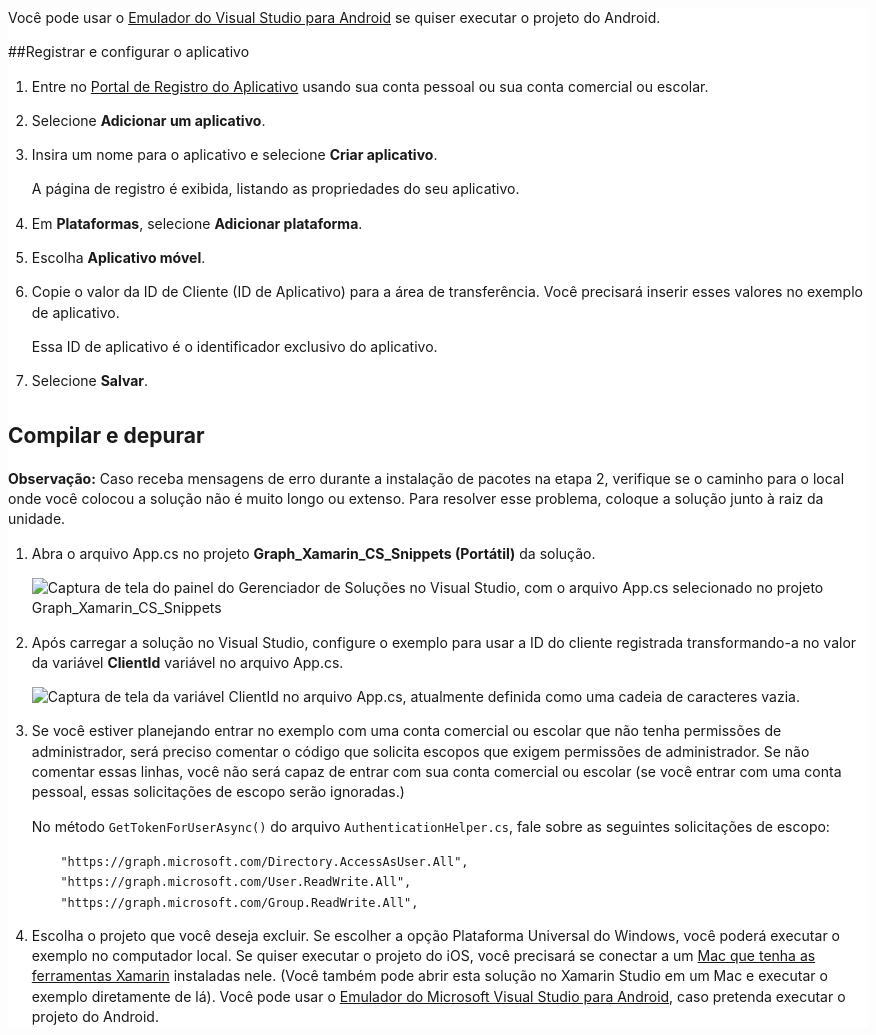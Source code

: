 Você pode usar o [Emulador do Visual Studio para Android](https://www.visualstudio.com/features/msft-android-emulator-vs.aspx) se quiser executar o projeto do Android.

<a name="register"></a>
##<a name="register-and-configure-the-app"></a>Registrar e configurar o aplicativo

1. Entre no [Portal de Registro do Aplicativo](https://apps.dev.microsoft.com/) usando sua conta pessoal ou sua conta comercial ou escolar.
2. Selecione **Adicionar um aplicativo**.
3. Insira um nome para o aplicativo e selecione **Criar aplicativo**.
    
    A página de registro é exibida, listando as propriedades do seu aplicativo.
 
4. Em **Plataformas**, selecione **Adicionar plataforma**.
5. Escolha **Aplicativo móvel**.
6. Copie o valor da ID de Cliente (ID de Aplicativo) para a área de transferência. Você precisará inserir esses valores no exemplo de aplicativo.

    Essa ID de aplicativo é o identificador exclusivo do aplicativo.

7. Selecione **Salvar**.

<a name="build"></a>
## <a name="build-and-debug"></a>Compilar e depurar ##

**Observação:** Caso receba mensagens de erro durante a instalação de pacotes na etapa 2, verifique se o caminho para o local onde você colocou a solução não é muito longo ou extenso. Para resolver esse problema, coloque a solução junto à raiz da unidade.

1. Abra o arquivo App.cs no projeto **Graph_Xamarin_CS_Snippets (Portátil)** da solução.

    ![Captura de tela do painel do Gerenciador de Soluções no Visual Studio, com o arquivo App.cs selecionado no projeto Graph_Xamarin_CS_Snippets](/readme-images/Appdotcs.png "Abrir o arquivo App.cs no projeto Graph_Xamarin_CS_Snippets")

2. Após carregar a solução no Visual Studio, configure o exemplo para usar a ID do cliente registrada transformando-a no valor da variável **ClientId** variável no arquivo App.cs.


    ![Captura de tela da variável ClientId no arquivo App.cs, atualmente definida como uma cadeia de caracteres vazia.](/readme-images/appId.png "Valor da ID do Cliente no arquivo App.cs")

2.  Se você estiver planejando entrar no exemplo com uma conta comercial ou escolar que não tenha permissões de administrador, será preciso comentar o código que solicita escopos que exigem permissões de administrador. Se não comentar essas linhas, você não será capaz de entrar com sua conta comercial ou escolar (se você entrar com uma conta pessoal, essas solicitações de escopo serão ignoradas.)

    No método `GetTokenForUserAsync()` do arquivo `AuthenticationHelper.cs`, fale sobre as seguintes solicitações de escopo:
    
    ```
        "https://graph.microsoft.com/Directory.AccessAsUser.All",
        "https://graph.microsoft.com/User.ReadWrite.All",
        "https://graph.microsoft.com/Group.ReadWrite.All",
    ```

3. Escolha o projeto que você deseja excluir. Se escolher a opção Plataforma Universal do Windows, você poderá executar o exemplo no computador local. Se quiser executar o projeto do iOS, você precisará se conectar a um [Mac que tenha as ferramentas Xamarin](https://developer.xamarin.com/guides/ios/getting_started/installation/windows/connecting-to-mac/) instaladas nele. (Você também pode abrir esta solução no Xamarin Studio em um Mac e executar o exemplo diretamente de lá). Você pode usar o [Emulador do Microsoft Visual Studio para Android](https://www.visualstudio.com/features/msft-android-emulator-vs.aspx), caso pretenda executar o projeto do Android. 
